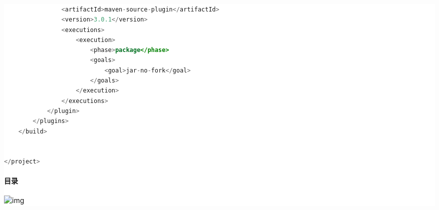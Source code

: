 ```Java
                <artifactId>maven-source-plugin</artifactId>
                <version>3.0.1</version>
                <executions>
                    <execution>
                        <phase>package</phase>
                        <goals>
                            <goal>jar-no-fork</goal>
                        </goals>
                    </execution>
                </executions>
            </plugin>
        </plugins>
    </build>


</project>
```

#### 目录

![img](DDD领域驱动设计.assets/-17210463565552.assets)